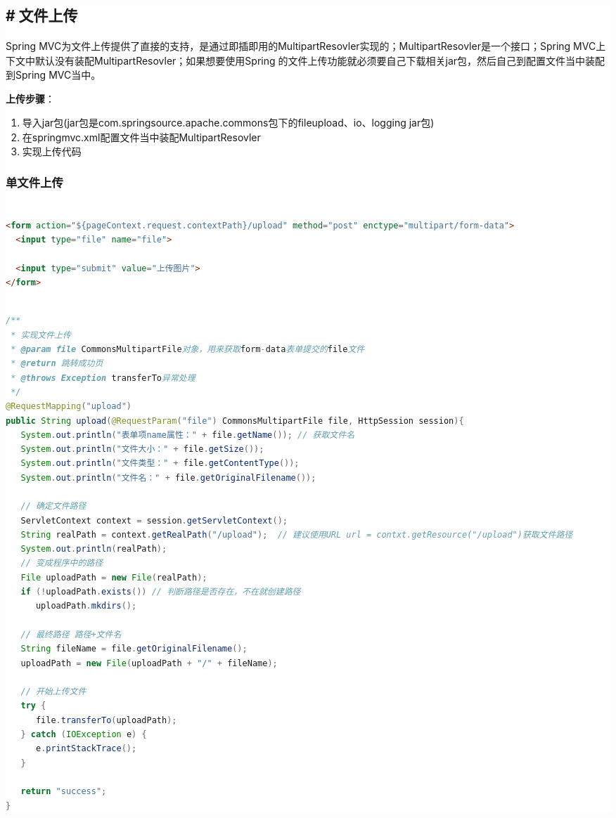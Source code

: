 ## # 文件上传

Spring MVC为文件上传提供了直接的支持，是通过即插即用的MultipartResovler实现的；MultipartResovler是一个接口；Spring MVC上下文中默认没有装配MultipartResovler；如果想要使用Spring 的文件上传功能就必须要自己下载相关jar包，然后自己到配置文件当中装配到Spring MVC当中。

**上传步骤**：

1. 导入jar包(jar包是com.springsource.apache.commons包下的fileupload、io、logging jar包)
2. 在springmvc.xml配置文件当中装配MultipartResovler
3. 实现上传代码

### 单文件上传

```html

<form action="${pageContext.request.contextPath}/upload" method="post" enctype="multipart/form-data">
  <input type="file" name="file">

  <input type="submit" value="上传图片">
</form>

```

```java

/**
 * 实现文件上传
 * @param file CommonsMultipartFile对象，用来获取form-data表单提交的file文件
 * @return 跳转成功页
 * @throws Exception transferTo异常处理
 */
@RequestMapping("upload")
public String upload(@RequestParam("file") CommonsMultipartFile file, HttpSession session){
   System.out.println("表单项name属性：" + file.getName()); // 获取文件名
   System.out.println("文件大小：" + file.getSize());
   System.out.println("文件类型：" + file.getContentType());
   System.out.println("文件名：" + file.getOriginalFilename());

   // 确定文件路径
   ServletContext context = session.getServletContext();
   String realPath = context.getRealPath("/upload");  // 建议使用URL url = contxt.getResource("/upload")获取文件路径
   System.out.println(realPath);
   // 变成程序中的路径
   File uploadPath = new File(realPath);
   if (!uploadPath.exists()) // 判断路径是否存在，不在就创建路径
      uploadPath.mkdirs();

   // 最终路径 路径+文件名
   String fileName = file.getOriginalFilename();
   uploadPath = new File(uploadPath + "/" + fileName);

   // 开始上传文件
   try {
      file.transferTo(uploadPath);
   } catch (IOException e) {
      e.printStackTrace();
   }

   return "success";
}

```
